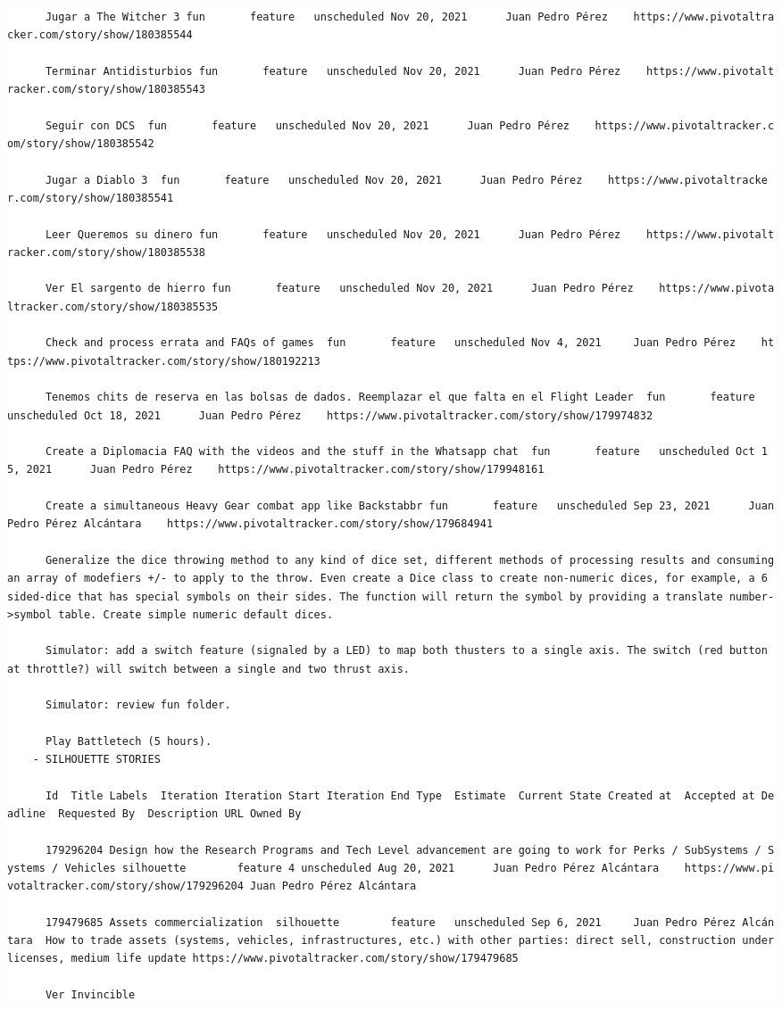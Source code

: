 		  Jugar a The Witcher 3 fun       feature   unscheduled Nov 20, 2021      Juan Pedro Pérez    https://www.pivotaltracker.com/story/show/180385544

		  Terminar Antidisturbios fun       feature   unscheduled Nov 20, 2021      Juan Pedro Pérez    https://www.pivotaltracker.com/story/show/180385543

		  Seguir con DCS  fun       feature   unscheduled Nov 20, 2021      Juan Pedro Pérez    https://www.pivotaltracker.com/story/show/180385542

		  Jugar a Diablo 3  fun       feature   unscheduled Nov 20, 2021      Juan Pedro Pérez    https://www.pivotaltracker.com/story/show/180385541

		  Leer Queremos su dinero fun       feature   unscheduled Nov 20, 2021      Juan Pedro Pérez    https://www.pivotaltracker.com/story/show/180385538

		  Ver El sargento de hierro fun       feature   unscheduled Nov 20, 2021      Juan Pedro Pérez    https://www.pivotaltracker.com/story/show/180385535

		  Check and process errata and FAQs of games  fun       feature   unscheduled Nov 4, 2021     Juan Pedro Pérez    https://www.pivotaltracker.com/story/show/180192213

		  Tenemos chits de reserva en las bolsas de dados. Reemplazar el que falta en el Flight Leader  fun       feature   unscheduled Oct 18, 2021      Juan Pedro Pérez    https://www.pivotaltracker.com/story/show/179974832

		  Create a Diplomacia FAQ with the videos and the stuff in the Whatsapp chat  fun       feature   unscheduled Oct 15, 2021      Juan Pedro Pérez    https://www.pivotaltracker.com/story/show/179948161

		  Create a simultaneous Heavy Gear combat app like Backstabbr fun       feature   unscheduled Sep 23, 2021      Juan Pedro Pérez Alcántara    https://www.pivotaltracker.com/story/show/179684941

		  Generalize the dice throwing method to any kind of dice set, different methods of processing results and consuming an array of modefiers +/- to apply to the throw. Even create a Dice class to create non-numeric dices, for example, a 6 sided-dice that has special symbols on their sides. The function will return the symbol by providing a translate number->symbol table. Create simple numeric default dices.

		  Simulator: add a switch feature (signaled by a LED) to map both thusters to a single axis. The switch (red button at throttle?) will switch between a single and two thrust axis.

		  Simulator: review fun folder.

		  Play Battletech (5 hours).
		- SILHOUETTE STORIES

		  Id  Title Labels  Iteration Iteration Start Iteration End Type  Estimate  Current State Created at  Accepted at Deadline  Requested By  Description URL Owned By

		  179296204 Design how the Research Programs and Tech Level advancement are going to work for Perks / SubSystems / Systems / Vehicles silhouette        feature 4 unscheduled Aug 20, 2021      Juan Pedro Pérez Alcántara    https://www.pivotaltracker.com/story/show/179296204 Juan Pedro Pérez Alcántara

		  179479685 Assets commercialization  silhouette        feature   unscheduled Sep 6, 2021     Juan Pedro Pérez Alcántara  How to trade assets (systems, vehicles, infrastructures, etc.) with other parties: direct sell, construction under licenses, medium life update https://www.pivotaltracker.com/story/show/179479685

		  Ver Invincible
